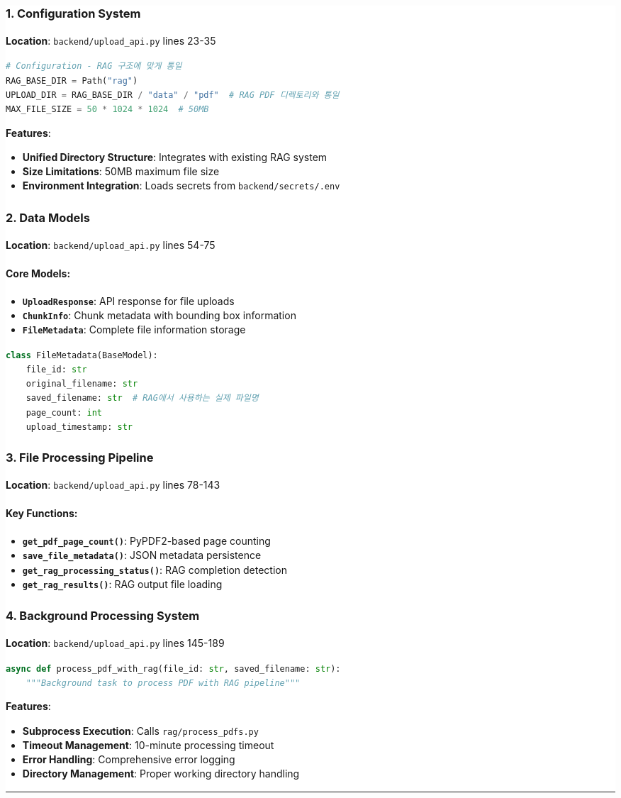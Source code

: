 ### 1. Configuration System

**Location**: `backend/upload_api.py` lines 23-35

```python
# Configuration - RAG 구조에 맞게 통일
RAG_BASE_DIR = Path("rag")
UPLOAD_DIR = RAG_BASE_DIR / "data" / "pdf"  # RAG PDF 디렉토리와 통일
MAX_FILE_SIZE = 50 * 1024 * 1024  # 50MB
```

**Features**:
- **Unified Directory Structure**: Integrates with existing RAG system
- **Size Limitations**: 50MB maximum file size
- **Environment Integration**: Loads secrets from `backend/secrets/.env`

### 2. Data Models

**Location**: `backend/upload_api.py` lines 54-75

#### Core Models:
- **`UploadResponse`**: API response for file uploads
- **`ChunkInfo`**: Chunk metadata with bounding box information
- **`FileMetadata`**: Complete file information storage

```python
class FileMetadata(BaseModel):
    file_id: str
    original_filename: str
    saved_filename: str  # RAG에서 사용하는 실제 파일명
    page_count: int
    upload_timestamp: str
```

### 3. File Processing Pipeline

**Location**: `backend/upload_api.py` lines 78-143

#### Key Functions:
- **`get_pdf_page_count()`**: PyPDF2-based page counting
- **`save_file_metadata()`**: JSON metadata persistence
- **`get_rag_processing_status()`**: RAG completion detection
- **`get_rag_results()`**: RAG output file loading

### 4. Background Processing System

**Location**: `backend/upload_api.py` lines 145-189

```python
async def process_pdf_with_rag(file_id: str, saved_filename: str):
    """Background task to process PDF with RAG pipeline"""
```

**Features**:
- **Subprocess Execution**: Calls `rag/process_pdfs.py`
- **Timeout Management**: 10-minute processing timeout
- **Error Handling**: Comprehensive error logging
- **Directory Management**: Proper working directory handling

---